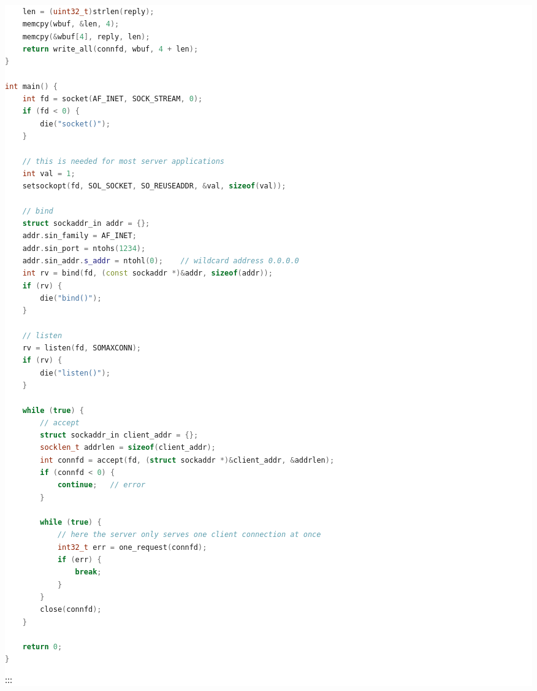 ```cpp
    len = (uint32_t)strlen(reply);
    memcpy(wbuf, &len, 4);
    memcpy(&wbuf[4], reply, len);
    return write_all(connfd, wbuf, 4 + len);
}

int main() {
    int fd = socket(AF_INET, SOCK_STREAM, 0);
    if (fd < 0) {
        die("socket()");
    }

    // this is needed for most server applications
    int val = 1;
    setsockopt(fd, SOL_SOCKET, SO_REUSEADDR, &val, sizeof(val));

    // bind
    struct sockaddr_in addr = {};
    addr.sin_family = AF_INET;
    addr.sin_port = ntohs(1234);
    addr.sin_addr.s_addr = ntohl(0);    // wildcard address 0.0.0.0
    int rv = bind(fd, (const sockaddr *)&addr, sizeof(addr));
    if (rv) {
        die("bind()");
    }

    // listen
    rv = listen(fd, SOMAXCONN);
    if (rv) {
        die("listen()");
    }

    while (true) {
        // accept
        struct sockaddr_in client_addr = {};
        socklen_t addrlen = sizeof(client_addr);
        int connfd = accept(fd, (struct sockaddr *)&client_addr, &addrlen);
        if (connfd < 0) {
            continue;   // error
        }

        while (true) {
            // here the server only serves one client connection at once
            int32_t err = one_request(connfd);
            if (err) {
                break;
            }
        }
        close(connfd);
    }

    return 0;
}
```

:::
